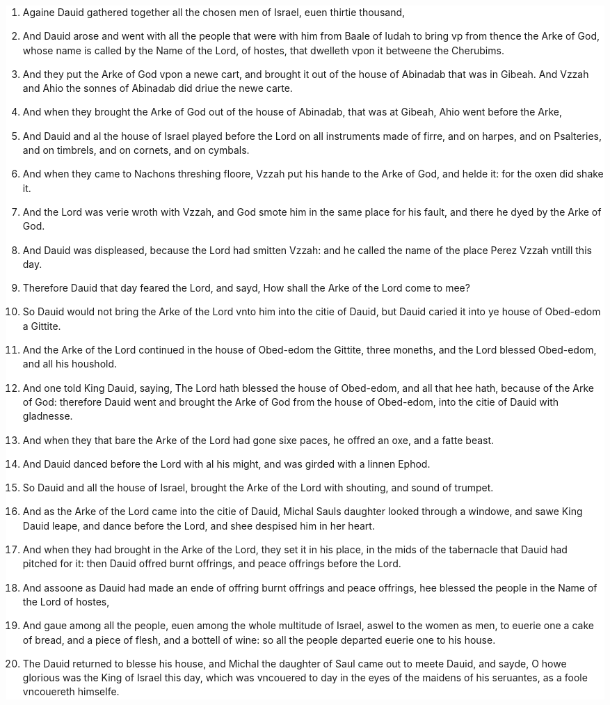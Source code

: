 1. Againe Dauid gathered together all the chosen men of Israel, euen thirtie thousand,

2. And Dauid arose and went with all the people that were with him from Baale of Iudah to bring vp from thence the Arke of God, whose name is called by the Name of the Lord, of hostes, that dwelleth vpon it betweene the Cherubims.

3. And they put the Arke of God vpon a newe cart, and brought it out of the house of Abinadab that was in Gibeah. And Vzzah and Ahio the sonnes of Abinadab did driue the newe carte.

4. And when they brought the Arke of God out of the house of Abinadab, that was at Gibeah, Ahio went before the Arke,

5. And Dauid and al the house of Israel played before the Lord on all instruments made of firre, and on harpes, and on Psalteries, and on timbrels, and on cornets, and on cymbals.

6. And when they came to Nachons threshing floore, Vzzah put his hande to the Arke of God, and helde it: for the oxen did shake it.

7. And the Lord was verie wroth with Vzzah, and God smote him in the same place for his fault, and there he dyed by the Arke of God.

8. And Dauid was displeased, because the Lord had smitten Vzzah: and he called the name of the place Perez Vzzah vntill this day.

9. Therefore Dauid that day feared the Lord, and sayd, How shall the Arke of the Lord come to mee?

10. So Dauid would not bring the Arke of the Lord vnto him into the citie of Dauid, but Dauid caried it into ye house of Obed-edom a Gittite.

11. And the Arke of the Lord continued in the house of Obed-edom the Gittite, three moneths, and the Lord blessed Obed-edom, and all his houshold.

12. And one told King Dauid, saying, The Lord hath blessed the house of Obed-edom, and all that hee hath, because of the Arke of God: therefore Dauid went and brought the Arke of God from the house of Obed-edom, into the citie of Dauid with gladnesse.

13. And when they that bare the Arke of the Lord had gone sixe paces, he offred an oxe, and a fatte beast.

14. And Dauid danced before the Lord with al his might, and was girded with a linnen Ephod.

15. So Dauid and all the house of Israel, brought the Arke of the Lord with shouting, and sound of trumpet.

16. And as the Arke of the Lord came into the citie of Dauid, Michal Sauls daughter looked through a windowe, and sawe King Dauid leape, and dance before the Lord, and shee despised him in her heart.

17. And when they had brought in the Arke of the Lord, they set it in his place, in the mids of the tabernacle that Dauid had pitched for it: then Dauid offred burnt offrings, and peace offrings before the Lord.

18. And assoone as Dauid had made an ende of offring burnt offrings and peace offrings, hee blessed the people in the Name of the Lord of hostes,

19. And gaue among all the people, euen among the whole multitude of Israel, aswel to the women as men, to euerie one a cake of bread, and a piece of flesh, and a bottell of wine: so all the people departed euerie one to his house.

20. The Dauid returned to blesse his house, and Michal the daughter of Saul came out to meete Dauid, and sayde, O howe glorious was the King of Israel this day, which was vncouered to day in the eyes of the maidens of his seruantes, as a foole vncouereth himselfe.
